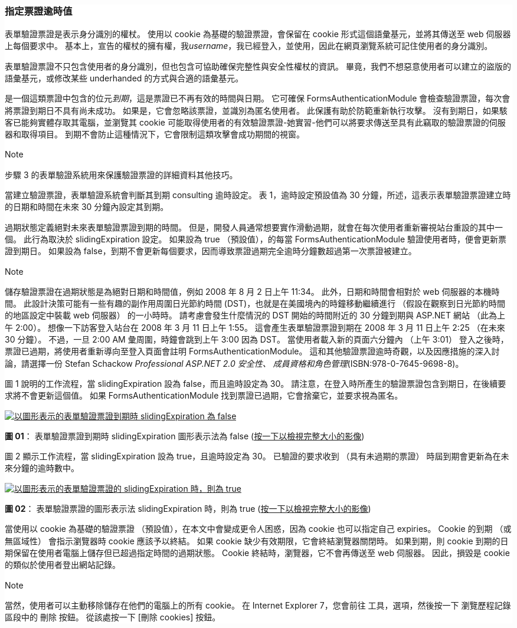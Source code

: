### <a name="specifying-the-tickets-timeout-value"></a>指定票證逾時值

表單驗證票證是表示身分識別的權杖。 使用以 cookie 為基礎的驗證票證，會保留在 cookie 形式這個語彙基元，並將其傳送至 web 伺服器上每個要求中。 基本上，宣告的權杖的擁有權，我*username*，我已經登入，並使用，因此在網頁瀏覽系統可記住使用者的身分識別。

表單驗證票證不只包含使用者的身分識別，但也包含可協助確保完整性與安全性權杖的資訊。 畢竟，我們不想惡意使用者可以建立的盜版的語彙基元，或修改某些 underhanded 的方式與合適的語彙基元。

是一個這類票證中包含的位元*到期*，這是票證已不再有效的時間與日期。 它可確保 FormsAuthenticationModule 會檢查驗證票證，每次會將票證到期日不具有尚未成功。 如果是，它會忽略該票證，並識別為匿名使用者。 此保護有助於防範重新執行攻擊。 沒有到期日，如果駭客已能夠實體存取其電腦，並瀏覽其 cookie 可能取得使用者的有效驗證票證-她實習-他們可以將要求傳送至具有此竊取的驗證票證的伺服器和取得項目。 到期不會防止這種情況下，它會限制這類攻擊會成功期間的視窗。

> [!NOTE]
> 步驟 3 的表單驗證系統用來保護驗證票證的詳細資料其他技巧。


當建立驗證票證，表單驗證系統會判斷其到期 consulting 逾時設定。 表 1，逾時設定預設值為 30 分鐘，所述，這表示表單驗證票證建立時的日期和時間在未來 30 分鐘內設定其到期。

過期狀態定義絕對未來表單驗證票證到期的時間。 但是，開發人員通常想要實作滑動過期，就會在每次使用者重新審視站台重設的其中一個。 此行為取決於 slidingExpiration 設定。 如果設為 true （預設值），的每當 FormsAuthenticationModule 驗證使用者時，便會更新票證到期日。 如果設為 false，到期不會更新每個要求，因而導致票證過期完全逾時分鐘數超過第一次票證被建立。

> [!NOTE]
> 儲存驗證票證在過期狀態是為絕對日期和時間值，例如 2008 年 8 月 2 日上午 11:34。 此外，日期和時間會相對於 web 伺服器的本機時間。 此設計決策可能有一些有趣的副作用周圍日光節約時間 (DST)，也就是在美國境內的時鐘移動繼續進行 （假設在觀察到日光節約時間的地區設定中裝載 web 伺服器） 的一小時時。 請考慮會發生什麼情況的 DST 開始的時間附近的 30 分鐘到期與 ASP.NET 網站 （此為上午 2:00）。 想像一下訪客登入站台在 2008 年 3 月 11 日上午 1:55。 這會產生表單驗證票證到期在 2008 年 3 月 11 日上午 2:25 （在未來 30 分鐘）。 不過，一旦 2:00 AM 彙周圍，時鐘會跳到上午 3:00 因為 DST。 當使用者載入新的頁面六分鐘內 （上午 3:01） 登入之後時，票證已過期，將使用者重新導向至登入頁面會註明 FormsAuthenticationModule。 這和其他驗證票證逾時奇觀，以及因應措施的深入討論，請選擇一份 Stefan Schackow *Professional ASP.NET 2.0 安全性、 成員資格和角色管理*(ISBN:978-0-7645-9698-8)。


圖 1 說明的工作流程，當 slidingExpiration 設為 false，而且逾時設定為 30。 請注意，在登入時所產生的驗證票證包含到期日，在後續要求將不會更新這個值。 如果 FormsAuthenticationModule 找到票證已過期，它會捨棄它，並要求視為匿名。


[![以圖形表示的表單驗證票證到期時 slidingExpiration 為 false](forms-authentication-configuration-and-advanced-topics-cs/_static/image2.png)](forms-authentication-configuration-and-advanced-topics-cs/_static/image1.png)

**圖 01**： 表單驗證票證到期時 slidingExpiration 圖形表示法為 false ([按一下以檢視完整大小的影像](forms-authentication-configuration-and-advanced-topics-cs/_static/image3.png))


圖 2 顯示工作流程，當 slidingExpiration 設為 true，且逾時設定為 30。 已驗證的要求收到 （具有未過期的票證） 時屆到期會更新為在未來分鐘的逾時數中。


[![以圖形表示的表單驗證票證的 slidingExpiration 時，則為 true](forms-authentication-configuration-and-advanced-topics-cs/_static/image5.png)](forms-authentication-configuration-and-advanced-topics-cs/_static/image4.png)

**圖 02**： 表單驗證票證的圖形表示法 slidingExpiration 時，則為 true ([按一下以檢視完整大小的影像](forms-authentication-configuration-and-advanced-topics-cs/_static/image6.png))


當使用以 cookie 為基礎的驗證票證 （預設值），在本文中會變成更令人困惑，因為 cookie 也可以指定自己 expiries。 Cookie 的到期 （或無區域性） 會指示瀏覽器時 cookie 應該予以終結。 如果 cookie 缺少有效期限，它會終結瀏覽器關閉時。 如果到期，則 cookie 到期的日期保留在使用者電腦上儲存但已超過指定時間的過期狀態。 Cookie 終結時，瀏覽器，它不會再傳送至 web 伺服器。 因此，損毀是 cookie 的類似於使用者登出網站記錄。

> [!NOTE]
> 當然，使用者可以主動移除儲存在他們的電腦上的所有 cookie。 在 Internet Explorer 7，您會前往 工具，選項，然後按一下 瀏覽歷程記錄區段中的 刪除 按鈕。 從該處按一下 [刪除 cookies] 按鈕。
